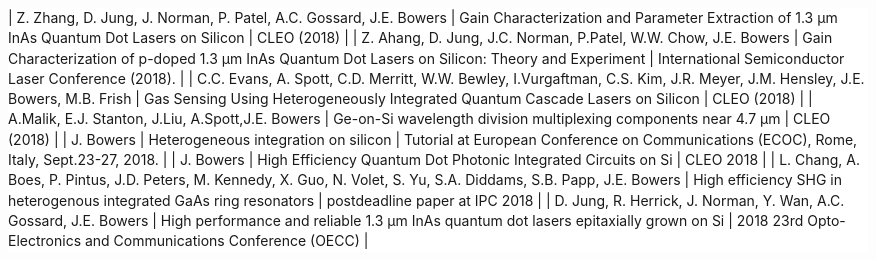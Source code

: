 | Z. Zhang, D. Jung, J. Norman, P. Patel, A.C. Gossard, J.E. Bowers                                                                                                                                                                                                                             | Gain Characterization and Parameter Extraction of 1.3 μm InAs Quantum Dot Lasers on Silicon                                                                           | CLEO (2018)                                                                                                                                                                                                                        |
| Z. Ahang, D. Jung, J.C. Norman, P.Patel, W.W. Chow, J.E. Bowers                                                                                                                                                                                                                               | Gain Characterization of p-doped 1.3 μm InAs Quantum Dot Lasers on Silicon: Theory and Experiment                                                                     | International Semiconductor Laser Conference (2018).                                                                                                                                                                               |
| C.C. Evans, A. Spott, C.D. Merritt, W.W. Bewley, I.Vurgaftman, C.S. Kim, J.R. Meyer, J.M. Hensley, J.E. Bowers, M.B. Frish                                                                                                                                                                    | Gas Sensing Using Heterogeneously Integrated Quantum Cascade Lasers on Silicon                                                                                        | CLEO (2018)                                                                                                                                                                                                                        |
| A.Malik, E.J. Stanton, J.Liu, A.Spott,J.E. Bowers                                                                                                                                                                                                                                             | Ge-on-Si wavelength division multiplexing components near 4.7 μm                                                                                                      | CLEO (2018)                                                                                                                                                                                                                        |
| J. Bowers                                                                                                                                                                                                                                                                                     | Heterogeneous integration on silicon                                                                                                                                  | Tutorial at European Conference on Communications (ECOC), Rome, Italy, Sept.23-27, 2018.                                                                                                                                           |
| J. Bowers                                                                                                                                                                                                                                                                                     | High Efficiency Quantum Dot Photonic Integrated Circuits on Si                                                                                                        | CLEO 2018                                                                                                                                                                                                                          |
| L. Chang, A. Boes, P. Pintus, J.D. Peters, M. Kennedy, X. Guo, N. Volet, S. Yu, S.A. Diddams, S.B. Papp, J.E. Bowers                                                                                                                                                                          | High efficiency SHG in heterogenous integrated GaAs ring resonators                                                                                                   | postdeadline paper at IPC 2018                                                                                                                                                                                                     |
| D. Jung, R. Herrick, J. Norman, Y. Wan, A.C. Gossard, J.E. Bowers                                                                                                                                                                                                                             | High performance and reliable 1.3 μm InAs quantum dot lasers epitaxially grown on Si                                                                                  | 2018 23rd Opto-Electronics and Communications Conference (OECC)                                                                                                                                                                    |